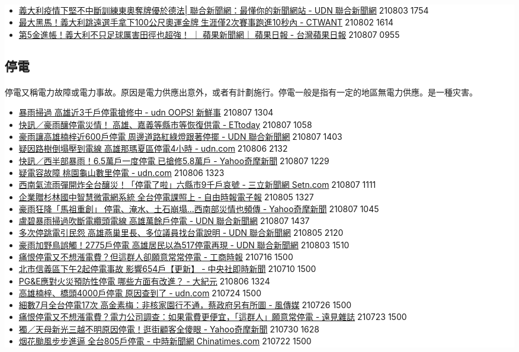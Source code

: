- [義大利疫情下堅不中斷訓練東奧奪牌優於德法| 聯合新聞網：最懂你的新聞網站 - UDN 聯合新聞網](https://udn.com/news/story/122349/5647706 "義大利疫情下堅不中斷訓練東奧奪牌優於德法| 聯合新聞網：最懂你的新聞網站 - UDN 聯合新聞網") 210803 1754
- [最大黑馬！義大利跳遠選手拿下100公尺奧運金牌 生涯僅2次賽事跑進10秒內 - CTWANT](https://www.ctwant.com/article/131939 "最大黑馬！義大利跳遠選手拿下100公尺奧運金牌 生涯僅2次賽事跑進10秒內 - CTWANT") 210802 1614
- [第5金進帳！義大利不只足球厲害田徑也超強！ ｜ 蘋果新聞網｜ 蘋果日報 - 台灣蘋果日報](https://tw.appledaily.com/sports/20210807/3AUHDEVKZJHDNIXL2XBPBSQIKA/ "第5金進帳！義大利不只足球厲害田徑也超強！ ｜ 蘋果新聞網｜ 蘋果日報 - 台灣蘋果日報") 210807 0955

## 停電

停電又稱電力故障或電力事故。原因是電力供應出意外，或者有計劃施行。停電一般是指有一定的地區無電力供應。是一種灾害。
- [暴雨掃過 高雄近3千戶停電搶修中 - udn OOPS! 新鮮事](https://udn.com/news/story/121126/5657320 "暴雨掃過 高雄近3千戶停電搶修中 - udn OOPS! 新鮮事") 210807 1304
- [快訊／豪雨釀停電災情！ 高雄、嘉義等縣市等恢復供電 - ETtoday](https://finance.ettoday.net/news/2050196 "快訊／豪雨釀停電災情！ 高雄、嘉義等縣市等恢復供電 - ETtoday") 210807 1058
- [豪雨讓高雄楠梓近600戶停電 周邊道路紅綠燈跟著停擺 - UDN 聯合新聞網](https://udn.com/news/story/7320/5657462 "豪雨讓高雄楠梓近600戶停電 周邊道路紅綠燈跟著停擺 - UDN 聯合新聞網") 210807 1403
- [疑因路樹倒塌壓到電線 高雄那瑪夏區停電4小時 - udn.com](https://udn.com/news/story/7327/5656248 "疑因路樹倒塌壓到電線 高雄那瑪夏區停電4小時 - udn.com") 210806 2132
- [快訊／西半部暴雨！6.5萬戶一度停電 已搶修5.8萬戶 - Yahoo奇摩新聞](https://tw.news.yahoo.com/%E5%BF%AB%E8%A8%8A-%E8%A5%BF%E5%8D%8A%E9%83%A8%E6%9A%B4%E9%9B%A8-6-5%E8%90%AC%E6%88%B6-%E5%BA%A6%E5%81%9C%E9%9B%BB-042959116.html "快訊／西半部暴雨！6.5萬戶一度停電 已搶修5.8萬戶 - Yahoo奇摩新聞") 210807 1229
- [疑電容故障 桃園龜山數里停電 - udn.com](https://udn.com/news/story/7324/5655143 "疑電容故障 桃園龜山數里停電 - udn.com") 210806 1323
- [西南氣流雨彈開炸全台釀災！「停電了啦」六縣市9千戶哀號 - 三立新聞網 Setn.com](https://www.setn.com/News.aspx?NewsID=978908 "西南氣流雨彈開炸全台釀災！「停電了啦」六縣市9千戶哀號 - 三立新聞網 Setn.com") 210807 1111
- [企業贈杉林國中智慧微電網系統 全台停電課照上 - 自由時報電子報](https://news.ltn.com.tw/news/life/breakingnews/3628276 "企業贈杉林國中智慧微電網系統 全台停電課照上 - 自由時報電子報") 210805 1327
- [豪雨狂降「馬祖重創」 停電、淹水、土石崩塌…西南部災情也頻傳 - Yahoo奇摩新聞](https://tw.news.yahoo.com/%E8%B1%AA%E9%9B%A8%E7%8B%82%E9%99%8D-%E9%A6%AC%E7%A5%96%E9%87%8D%E5%89%B5-%E5%81%9C%E9%9B%BB-%E6%B7%B9%E6%B0%B4-%E5%9C%9F%E7%9F%B3%E5%B4%A9%E5%A1%8C-024506996.html "豪雨狂降「馬祖重創」 停電、淹水、土石崩塌…西南部災情也頻傳 - Yahoo奇摩新聞") 210807 1045
- [盧碧暴雨掃過吹斷電纜頭電線 高雄萬餘戶停電 - UDN 聯合新聞網](https://udn.com/news/story/121126/5657548 "盧碧暴雨掃過吹斷電纜頭電線 高雄萬餘戶停電 - UDN 聯合新聞網") 210807 1437
- [多次停跳電引民怨 高雄燕巢里長、多位議員找台電說明 - UDN 聯合新聞網](https://udn.com/news/story/7327/5653646 "多次停跳電引民怨 高雄燕巢里長、多位議員找台電說明 - UDN 聯合新聞網") 210805 2120
- [豪雨加野鳥誤觸！2775戶停電 高雄居民以為517停電再現 - UDN 聯合新聞網](https://udn.com/news/story/121126/5647280 "豪雨加野鳥誤觸！2775戶停電 高雄居民以為517停電再現 - UDN 聯合新聞網") 210803 1510
- [痛恨停電又不想漲電費？但這群人卻願意常常停電 - 工商時報](https://ctee.com.tw/bookstore/selection/487159.html "痛恨停電又不想漲電費？但這群人卻願意常常停電 - 工商時報") 210716 1500
- [北市信義區下午2起停電事故 影響654戶【更新】 - 中央社即時新聞](https://www.cna.com.tw/news/firstnews/202107100118.aspx "北市信義區下午2起停電事故 影響654戶【更新】 - 中央社即時新聞") 210710 1500
- [PG&E應對火災預防性停電 哪些方面有改進？ - 大紀元](https://www.epochtimes.com/b5/21/8/6/n13142876.htm "PG&E應對火災預防性停電 哪些方面有改進？ - 大紀元") 210806 1324
- [高雄楠梓、橋頭4000戶停電 原因查到了 - udn.com](https://udn.com/news/story/7327/5623731 "高雄楠梓、橋頭4000戶停電 原因查到了 - udn.com") 210724 1500
- [細數7月全台停電17次 高金素梅：非核家園行不通，蔡政府另有所圖 - 風傳媒](https://www.storm.mg/article/3841267 "細數7月全台停電17次 高金素梅：非核家園行不通，蔡政府另有所圖 - 風傳媒") 210726 1500
- [痛恨停電又不想漲電費？電力公司調查：如果電費更便宜，「這群人」願意常停電 - 遠見雜誌](https://www.gvm.com.tw/article/81106 "痛恨停電又不想漲電費？電力公司調查：如果電費更便宜，「這群人」願意常停電 - 遠見雜誌") 210723 1500
- [獨／天母新光三越不明原因停電！逛街顧客全傻眼 - Yahoo奇摩新聞](https://tw.news.yahoo.com/%E7%8D%A8-%E5%A4%A9%E6%AF%8D%E6%96%B0%E5%85%89%E4%B8%89%E8%B6%8A%E4%B8%8D%E6%98%8E%E5%8E%9F%E5%9B%A0%E5%81%9C%E9%9B%BB-%E9%80%9B%E8%A1%97%E9%A1%A7%E5%AE%A2%E5%85%A8%E5%82%BB%E7%9C%BC-081116420.html "獨／天母新光三越不明原因停電！逛街顧客全傻眼 - Yahoo奇摩新聞") 210730 1628
- [烟花颱風步步進逼 全台805戶停電 - 中時新聞網 Chinatimes.com](https://www.chinatimes.com/realtimenews/20210722005924-260410 "烟花颱風步步進逼 全台805戶停電 - 中時新聞網 Chinatimes.com") 210722 1500
